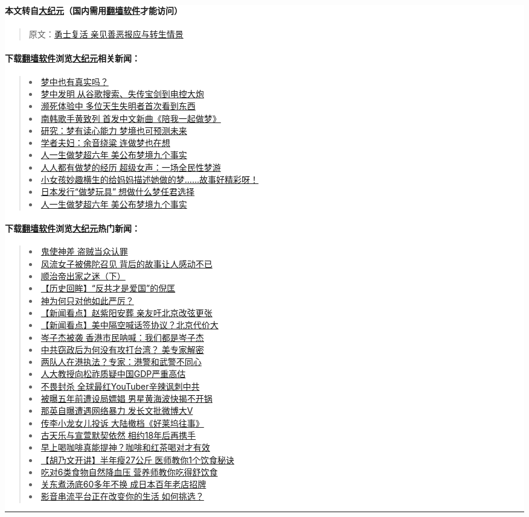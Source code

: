 #### 本文转自<a href="http://www.epochtimes.com">大纪元</a>（国内需用<a href="https://git.io/JesJV">翻墙软件</a>才能访问）
> 原文：<a href="http://www.epochtimes.com/gb/9/3/26/n2475728.htm">勇士复活 亲见善恶报应与转生情景</a>
#### 下载<a href="https://git.io/JesJV">翻墙软件</a>浏览<a href="http://www.epochtimes.com">大纪元</a>相关新闻：
> <li><a href="http://www.epochtimes.com/gb/16/9/29/n8350455.htm">梦中也有真实吗？</a></li>
> <li><a href="http://www.epochtimes.com/gb/16/8/16/n8208174.htm">梦中发明 从谷歌搜索、失传宝剑到电控大炮</a></li>
> <li><a href="http://www.epochtimes.com/gb/16/8/7/n8176275.htm">濒死体验中 多位天生失明者首次看到东西</a></li>
> <li><a href="http://www.epochtimes.com/gb/16/8/3/n8166068.htm">南韩歌手黄致列 首发中文新曲《陪我一起做梦》</a></li>
> <li><a href="http://www.epochtimes.com/gb/16/5/31/n7949875.htm">研究：梦有读心能力 梦境也可预测未来</a></li>
> <li><a href="http://www.epochtimes.com/gb/16/4/5/n7521925.htm">学者夫妇：余音绕粱 连做梦也在想</a></li>
> <li><a href="http://www.epochtimes.com/gb/14/7/26/n4210206.htm">人一生做梦超六年 美公布梦境九个事实</a></li>
> <li><a href="http://www.epochtimes.com/gb/5/9/17/n1055756.htm">人人都有做梦的经历 超级女声：一场全民性梦游</a></li>
> <li><a href="http://www.epochtimes.com/gb/4/9/17/n663865.htm">小女孩妙趣横生的给妈妈描述她做的梦......故事好精彩呀！</a></li>
> <li><a href="http://www.epochtimes.com/gb/4/7/3/n586057.htm">日本发行“做梦玩具” 想做什么梦任君选择</a></li>
> <li><a href="https://github.com/eqzow2704/djy/blob/master/gb/14/7/26/n4210206.md">人一生做梦超六年 美公布梦境九个事实</a></li>

#### 下载<a href="https://git.io/JesJV">翻墙软件</a>浏览<a href="http://www.epochtimes.com">大纪元</a>热门新闻：
> <li><a href="http://www.epochtimes.com/gb/11/7/10/n3311274.htm">鬼使神差 盗贼当众认罪</a></li>
> <li><a href="http://www.epochtimes.com/gb/18/4/24/n10333497.htm">风流女子被佛陀召见 背后的故事让人感动不已</a></li>
> <li><a href="http://www.epochtimes.com/gb/19/10/8/n11575614.htm">顺治帝出家之迷（下）</a></li>
> <li><a href="http://www.epochtimes.com/gb/19/10/7/n11574432.htm">【历史回眸】“反共才是爱国”的倪匡</a></li>
> <li><a href="http://www.epochtimes.com/gb/19/10/16/n11592895.htm">神为何只对他如此严厉？</a></li>
> <li><a href="http://www.epochtimes.com/gb/19/10/18/n11597842.htm">【新闻看点】赵紫阳安葬 亲友吁北京改弦更张</a></li>
> <li><a href="http://www.epochtimes.com/gb/19/10/19/n11599369.htm">【新闻看点】美中隔空喊话签协议？北京代价大</a></li>
> <li><a href="http://www.epochtimes.com/gb/19/10/19/n11598390.htm">岑子杰被袭 香港市民呐喊：我们都是岑子杰</a></li>
> <li><a href="http://www.epochtimes.com/gb/19/10/18/n11596926.htm">中共窃政后为何没有攻打台湾？ 美专家解密</a></li>
> <li><a href="http://www.epochtimes.com/gb/19/10/18/n11597359.htm">两队人在港执法？专家：港警和武警不同心</a></li>
> <li><a href="http://www.epochtimes.com/gb/19/10/18/n11597950.htm">人大教授向松祚质疑中国GDP严重高估</a></li>
> <li><a href="http://www.epochtimes.com/gb/19/10/18/n11598232.htm">不畏封杀 全球最红YouTuber辛辣讽刺中共</a></li>
> <li><a href="http://www.epochtimes.com/gb/19/10/17/n11595122.htm">被曝五年前遭设局嫖娼 男星黄海波快揭不开锅</a></li>
> <li><a href="http://www.epochtimes.com/gb/19/10/17/n11595559.htm">那英自曝遭遇网络暴力 发长文批微博大V</a></li>
> <li><a href="http://www.epochtimes.com/gb/19/10/18/n11597884.htm">传李小龙女儿投诉 大陆撤档《好莱坞往事》</a></li>
> <li><a href="http://www.epochtimes.com/gb/19/10/17/n11595367.htm">古天乐与宣萱默契依然 相约18年后再携手</a></li>
> <li><a href="http://www.epochtimes.com/gb/19/10/18/n11597807.htm">早上喝咖啡真能提神？咖啡和红茶喝对才有效</a></li>
> <li><a href="http://www.epochtimes.com/gb/19/10/17/n11595209.htm">【胡乃文开讲】半年瘦27公斤 医师教你1个饮食秘诀</a></li>
> <li><a href="http://www.epochtimes.com/gb/19/10/17/n11594845.htm">吃对6类食物自然降血压 营养师教你吃得舒饮食</a></li>
> <li><a href="http://www.epochtimes.com/gb/19/10/18/n11596174.htm">关东煮汤底60多年不换 成日本百年老店招牌</a></li>
> <li><a href="http://www.epochtimes.com/gb/19/10/17/n11594165.htm">影音串流平台正在改变你的生活 如何挑选？</a></li>
<hr>
